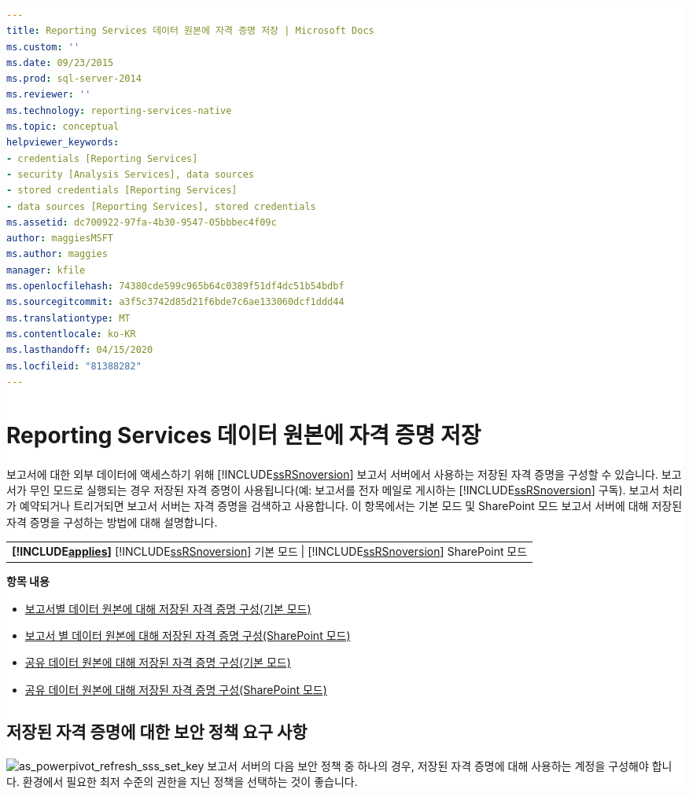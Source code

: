 ```yaml
---
title: Reporting Services 데이터 원본에 자격 증명 저장 | Microsoft Docs
ms.custom: ''
ms.date: 09/23/2015
ms.prod: sql-server-2014
ms.reviewer: ''
ms.technology: reporting-services-native
ms.topic: conceptual
helpviewer_keywords:
- credentials [Reporting Services]
- security [Analysis Services], data sources
- stored credentials [Reporting Services]
- data sources [Reporting Services], stored credentials
ms.assetid: dc700922-97fa-4b30-9547-05bbbec4f09c
author: maggiesMSFT
ms.author: maggies
manager: kfile
ms.openlocfilehash: 74380cde599c965b64c0389f51df4dc51b54bdbf
ms.sourcegitcommit: a3f5c3742d85d21f6bde7c6ae133060dcf1ddd44
ms.translationtype: MT
ms.contentlocale: ko-KR
ms.lasthandoff: 04/15/2020
ms.locfileid: "81388282"
---
```

# <a name="store-credentials-in-a-reporting-services-data-source"></a>Reporting Services 데이터 원본에 자격 증명 저장
  보고서에 대한 외부 데이터에 액세스하기 위해 [!INCLUDE[ssRSnoversion](../../../includes/ssrsnoversion-md.md)] 보고서 서버에서 사용하는 저장된 자격 증명을 구성할 수 있습니다. 보고서가 무인 모드로 실행되는 경우 저장된 자격 증명이 사용됩니다(예: 보고서를 전자 메일로 게시하는 [!INCLUDE[ssRSnoversion](../../../includes/ssrsnoversion-md.md)] 구독). 보고서 처리가 예약되거나 트리거되면 보고서 서버는 자격 증명을 검색하고 사용합니다. 이 항목에서는 기본 모드 및 SharePoint 모드 보고서 서버에 대해 저장된 자격 증명을 구성하는 방법에 대해 설명합니다.

||
|-|
|**[!INCLUDE[applies](../../includes/applies-md.md)]** [!INCLUDE[ssRSnoversion](../../../includes/ssrsnoversion-md.md)] 기본 모드 &#124; [!INCLUDE[ssRSnoversion](../../../includes/ssrsnoversion-md.md)] SharePoint 모드|

 **항목 내용**

-   [보고서별 데이터 원본에 대해 저장된 자격 증명 구성(기본 모드)](#bkmk_stored_credentials_data_source_native)

-   [보고서 별 데이터 원본에 대해 저장된 자격 증명 구성(SharePoint 모드)](#bkmk_stored_credentials_data_source_sharepoint)

-   [공유 데이터 원본에 대해 저장된 자격 증명 구성(기본 모드)](#bkmk_stored_credentials_shared_data_source_native)

-   [공유 데이터 원본에 대해 저장된 자격 증명 구성(SharePoint 모드)](#bkmk_stored_credentials_shared_data_source_sharepoint)

##  <a name="security-policy-requirements-for-stored-credentials"></a><a name="bkmk_top"></a> 저장된 자격 증명에 대한 보안 정책 요구 사항
 ![as_powerpivot_refresh_sss_set_key](../../analysis-services/media/as-powerpivot-refresh-sss-set-key.gif "as_powerpivot_refresh_sss_set_key") 보고서 서버의 다음 보안 정책 중 하나의 경우, 저장된 자격 증명에 대해 사용하는 계정을 구성해야 합니다. 환경에서 필요한 최저 수준의 권한을 지닌 정책을 선택하는 것이 좋습니다.
